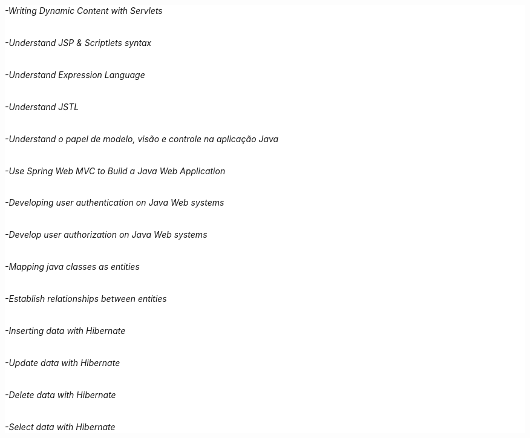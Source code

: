 ###### -Writing Dynamic Content with Servlets
###### -Understand JSP & Scriptlets syntax
###### -Understand Expression Language
###### -Understand JSTL
###### -Understand o papel de modelo, visão e controle na aplicação Java
###### -Use Spring Web MVC to Build a Java Web Application
###### -Developing user authentication on Java Web systems
###### -Develop user authorization on Java Web systems
###### -Mapping java classes as entities
###### -Establish relationships between entities
###### -Inserting data with Hibernate
###### -Update data with Hibernate
###### -Delete data with Hibernate
###### -Select data with Hibernate
   
   
